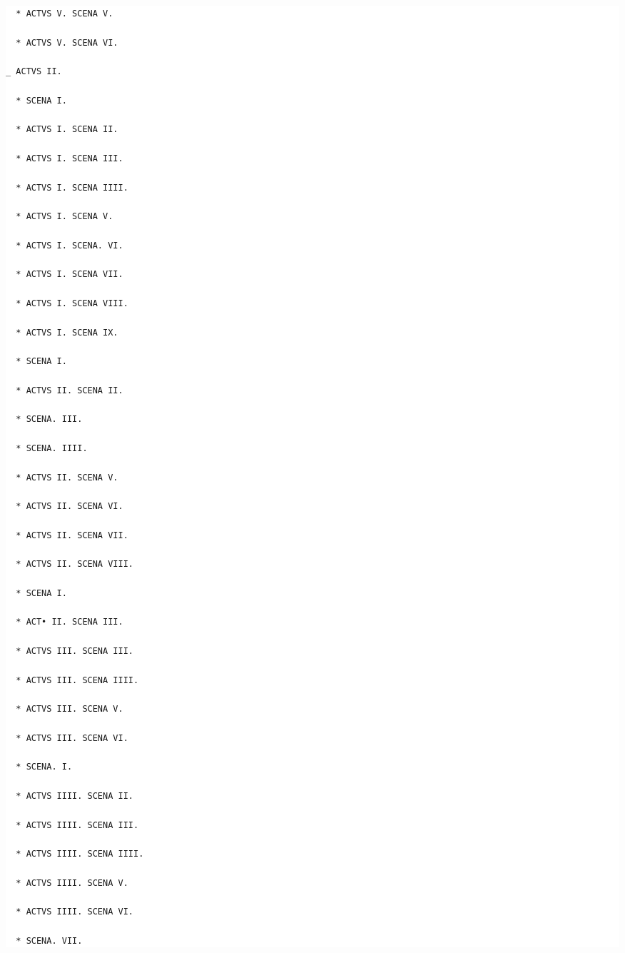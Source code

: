       * ACTVS V. SCENA V.

      * ACTVS V. SCENA VI.

    _ ACTVS II.

      * SCENA I.

      * ACTVS I. SCENA II.

      * ACTVS I. SCENA III.

      * ACTVS I. SCENA IIII.

      * ACTVS I. SCENA V.

      * ACTVS I. SCENA. VI.

      * ACTVS I. SCENA VII.

      * ACTVS I. SCENA VIII.

      * ACTVS I. SCENA IX.

      * SCENA I.

      * ACTVS II. SCENA II.

      * SCENA. III.

      * SCENA. IIII.

      * ACTVS II. SCENA V.

      * ACTVS II. SCENA VI.

      * ACTVS II. SCENA VII.

      * ACTVS II. SCENA VIII.

      * SCENA I.

      * ACT• II. SCENA III.

      * ACTVS III. SCENA III.

      * ACTVS III. SCENA IIII.

      * ACTVS III. SCENA V.

      * ACTVS III. SCENA VI.

      * SCENA. I.

      * ACTVS IIII. SCENA II.

      * ACTVS IIII. SCENA III.

      * ACTVS IIII. SCENA IIII.

      * ACTVS IIII. SCENA V.

      * ACTVS IIII. SCENA VI.

      * SCENA. VII.
